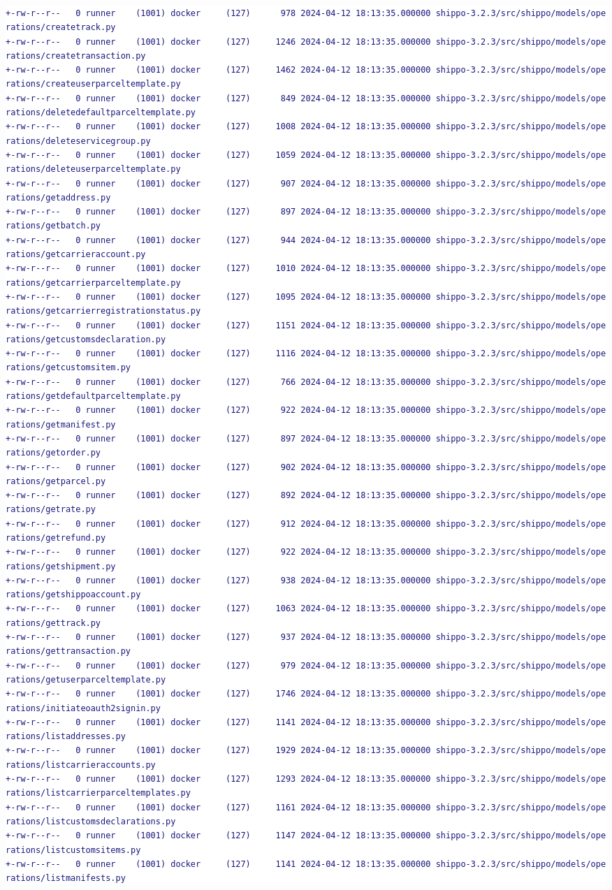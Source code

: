 ```diff
+-rw-r--r--   0 runner    (1001) docker     (127)      978 2024-04-12 18:13:35.000000 shippo-3.2.3/src/shippo/models/operations/createtrack.py
+-rw-r--r--   0 runner    (1001) docker     (127)     1246 2024-04-12 18:13:35.000000 shippo-3.2.3/src/shippo/models/operations/createtransaction.py
+-rw-r--r--   0 runner    (1001) docker     (127)     1462 2024-04-12 18:13:35.000000 shippo-3.2.3/src/shippo/models/operations/createuserparceltemplate.py
+-rw-r--r--   0 runner    (1001) docker     (127)      849 2024-04-12 18:13:35.000000 shippo-3.2.3/src/shippo/models/operations/deletedefaultparceltemplate.py
+-rw-r--r--   0 runner    (1001) docker     (127)     1008 2024-04-12 18:13:35.000000 shippo-3.2.3/src/shippo/models/operations/deleteservicegroup.py
+-rw-r--r--   0 runner    (1001) docker     (127)     1059 2024-04-12 18:13:35.000000 shippo-3.2.3/src/shippo/models/operations/deleteuserparceltemplate.py
+-rw-r--r--   0 runner    (1001) docker     (127)      907 2024-04-12 18:13:35.000000 shippo-3.2.3/src/shippo/models/operations/getaddress.py
+-rw-r--r--   0 runner    (1001) docker     (127)      897 2024-04-12 18:13:35.000000 shippo-3.2.3/src/shippo/models/operations/getbatch.py
+-rw-r--r--   0 runner    (1001) docker     (127)      944 2024-04-12 18:13:35.000000 shippo-3.2.3/src/shippo/models/operations/getcarrieraccount.py
+-rw-r--r--   0 runner    (1001) docker     (127)     1010 2024-04-12 18:13:35.000000 shippo-3.2.3/src/shippo/models/operations/getcarrierparceltemplate.py
+-rw-r--r--   0 runner    (1001) docker     (127)     1095 2024-04-12 18:13:35.000000 shippo-3.2.3/src/shippo/models/operations/getcarrierregistrationstatus.py
+-rw-r--r--   0 runner    (1001) docker     (127)     1151 2024-04-12 18:13:35.000000 shippo-3.2.3/src/shippo/models/operations/getcustomsdeclaration.py
+-rw-r--r--   0 runner    (1001) docker     (127)     1116 2024-04-12 18:13:35.000000 shippo-3.2.3/src/shippo/models/operations/getcustomsitem.py
+-rw-r--r--   0 runner    (1001) docker     (127)      766 2024-04-12 18:13:35.000000 shippo-3.2.3/src/shippo/models/operations/getdefaultparceltemplate.py
+-rw-r--r--   0 runner    (1001) docker     (127)      922 2024-04-12 18:13:35.000000 shippo-3.2.3/src/shippo/models/operations/getmanifest.py
+-rw-r--r--   0 runner    (1001) docker     (127)      897 2024-04-12 18:13:35.000000 shippo-3.2.3/src/shippo/models/operations/getorder.py
+-rw-r--r--   0 runner    (1001) docker     (127)      902 2024-04-12 18:13:35.000000 shippo-3.2.3/src/shippo/models/operations/getparcel.py
+-rw-r--r--   0 runner    (1001) docker     (127)      892 2024-04-12 18:13:35.000000 shippo-3.2.3/src/shippo/models/operations/getrate.py
+-rw-r--r--   0 runner    (1001) docker     (127)      912 2024-04-12 18:13:35.000000 shippo-3.2.3/src/shippo/models/operations/getrefund.py
+-rw-r--r--   0 runner    (1001) docker     (127)      922 2024-04-12 18:13:35.000000 shippo-3.2.3/src/shippo/models/operations/getshipment.py
+-rw-r--r--   0 runner    (1001) docker     (127)      938 2024-04-12 18:13:35.000000 shippo-3.2.3/src/shippo/models/operations/getshippoaccount.py
+-rw-r--r--   0 runner    (1001) docker     (127)     1063 2024-04-12 18:13:35.000000 shippo-3.2.3/src/shippo/models/operations/gettrack.py
+-rw-r--r--   0 runner    (1001) docker     (127)      937 2024-04-12 18:13:35.000000 shippo-3.2.3/src/shippo/models/operations/gettransaction.py
+-rw-r--r--   0 runner    (1001) docker     (127)      979 2024-04-12 18:13:35.000000 shippo-3.2.3/src/shippo/models/operations/getuserparceltemplate.py
+-rw-r--r--   0 runner    (1001) docker     (127)     1746 2024-04-12 18:13:35.000000 shippo-3.2.3/src/shippo/models/operations/initiateoauth2signin.py
+-rw-r--r--   0 runner    (1001) docker     (127)     1141 2024-04-12 18:13:35.000000 shippo-3.2.3/src/shippo/models/operations/listaddresses.py
+-rw-r--r--   0 runner    (1001) docker     (127)     1929 2024-04-12 18:13:35.000000 shippo-3.2.3/src/shippo/models/operations/listcarrieraccounts.py
+-rw-r--r--   0 runner    (1001) docker     (127)     1293 2024-04-12 18:13:35.000000 shippo-3.2.3/src/shippo/models/operations/listcarrierparceltemplates.py
+-rw-r--r--   0 runner    (1001) docker     (127)     1161 2024-04-12 18:13:35.000000 shippo-3.2.3/src/shippo/models/operations/listcustomsdeclarations.py
+-rw-r--r--   0 runner    (1001) docker     (127)     1147 2024-04-12 18:13:35.000000 shippo-3.2.3/src/shippo/models/operations/listcustomsitems.py
+-rw-r--r--   0 runner    (1001) docker     (127)     1141 2024-04-12 18:13:35.000000 shippo-3.2.3/src/shippo/models/operations/listmanifests.py
```